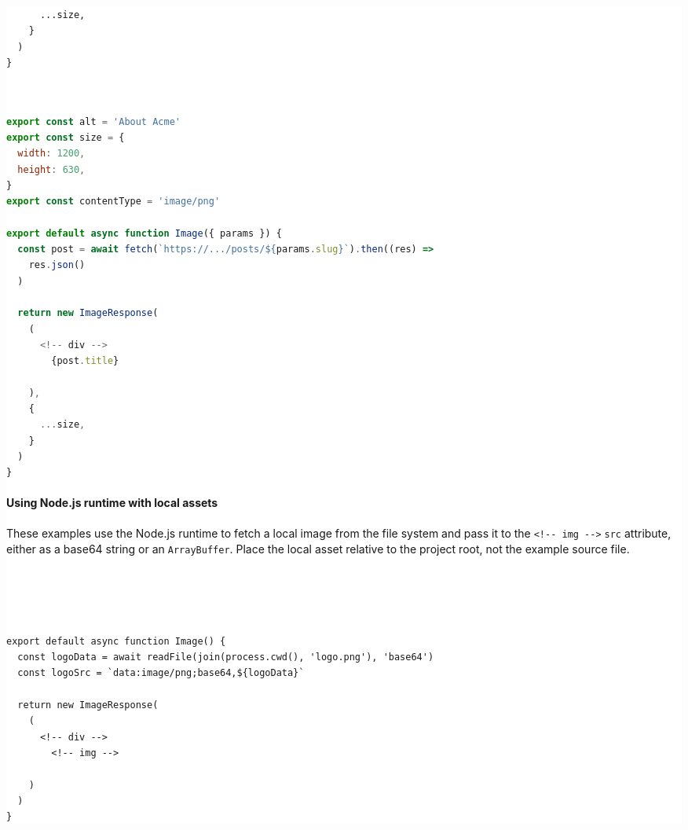 ```tsx filename="app/posts/[slug]/opengraph-image.tsx" switcher
      ...size,
    }
  )
}
```

```jsx filename="app/posts/[slug]/opengraph-image.js" switcher


export const alt = 'About Acme'
export const size = {
  width: 1200,
  height: 630,
}
export const contentType = 'image/png'

export default async function Image({ params }) {
  const post = await fetch(`https://.../posts/${params.slug}`).then((res) =>
    res.json()
  )

  return new ImageResponse(
    (
      <!-- div -->
        {post.title}

    ),
    {
      ...size,
    }
  )
}
```

#### Using Node.js runtime with local assets

These examples use the Node.js runtime to fetch a local image from the file system and pass it to the `<!-- img -->` `src` attribute, either as a base64 string or an `ArrayBuffer`. Place the local asset relative to the project root, not the example source file.

```tsx filename="app/opengraph-image.tsx" switcher




export default async function Image() {
  const logoData = await readFile(join(process.cwd(), 'logo.png'), 'base64')
  const logoSrc = `data:image/png;base64,${logoData}`

  return new ImageResponse(
    (
      <!-- div -->
        <!-- img -->

    )
  )
}
```
